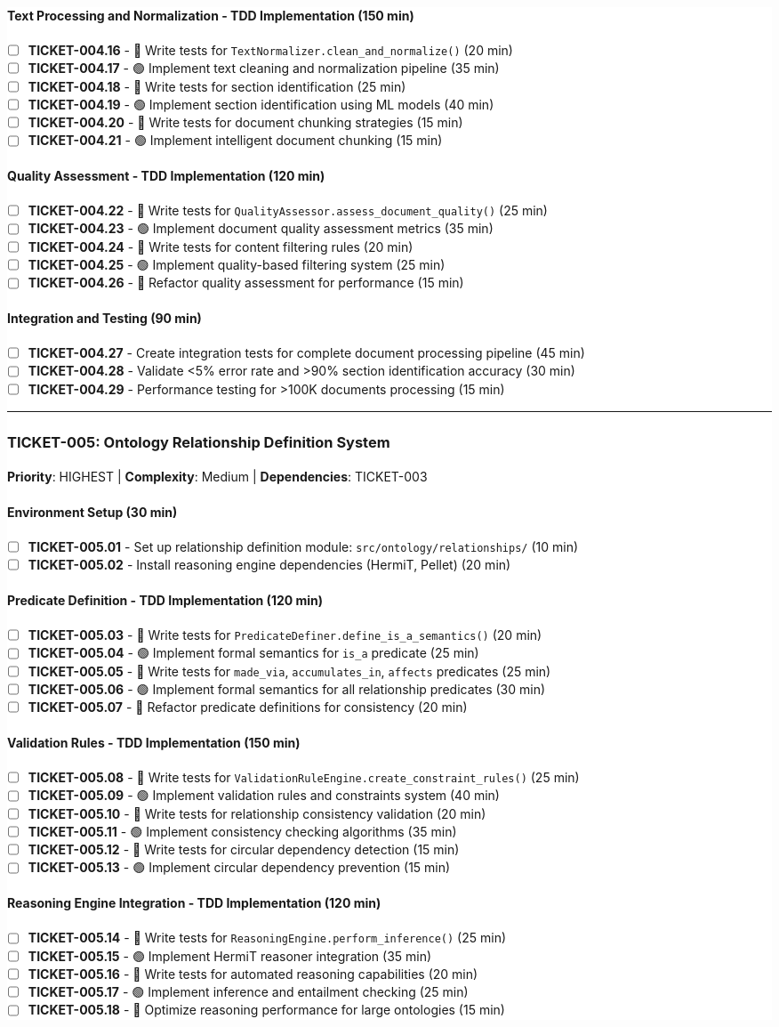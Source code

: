 #### Text Processing and Normalization - TDD Implementation (150 min)
- [ ] **TICKET-004.16** - 🔴 Write tests for `TextNormalizer.clean_and_normalize()` (20 min)
- [ ] **TICKET-004.17** - 🟢 Implement text cleaning and normalization pipeline (35 min)
- [ ] **TICKET-004.18** - 🔴 Write tests for section identification (25 min)
- [ ] **TICKET-004.19** - 🟢 Implement section identification using ML models (40 min)
- [ ] **TICKET-004.20** - 🔴 Write tests for document chunking strategies (15 min)
- [ ] **TICKET-004.21** - 🟢 Implement intelligent document chunking (15 min)

#### Quality Assessment - TDD Implementation (120 min)
- [ ] **TICKET-004.22** - 🔴 Write tests for `QualityAssessor.assess_document_quality()` (25 min)
- [ ] **TICKET-004.23** - 🟢 Implement document quality assessment metrics (35 min)
- [ ] **TICKET-004.24** - 🔴 Write tests for content filtering rules (20 min)
- [ ] **TICKET-004.25** - 🟢 Implement quality-based filtering system (25 min)
- [ ] **TICKET-004.26** - 🔵 Refactor quality assessment for performance (15 min)

#### Integration and Testing (90 min)
- [ ] **TICKET-004.27** - Create integration tests for complete document processing pipeline (45 min)
- [ ] **TICKET-004.28** - Validate <5% error rate and >90% section identification accuracy (30 min)
- [ ] **TICKET-004.29** - Performance testing for >100K documents processing (15 min)

---

### TICKET-005: Ontology Relationship Definition System
**Priority**: HIGHEST | **Complexity**: Medium | **Dependencies**: TICKET-003

#### Environment Setup (30 min)
- [ ] **TICKET-005.01** - Set up relationship definition module: `src/ontology/relationships/` (10 min)
- [ ] **TICKET-005.02** - Install reasoning engine dependencies (HermiT, Pellet) (20 min)

#### Predicate Definition - TDD Implementation (120 min)
- [ ] **TICKET-005.03** - 🔴 Write tests for `PredicateDefiner.define_is_a_semantics()` (20 min)
- [ ] **TICKET-005.04** - 🟢 Implement formal semantics for `is_a` predicate (25 min)
- [ ] **TICKET-005.05** - 🔴 Write tests for `made_via`, `accumulates_in`, `affects` predicates (25 min)
- [ ] **TICKET-005.06** - 🟢 Implement formal semantics for all relationship predicates (30 min)
- [ ] **TICKET-005.07** - 🔵 Refactor predicate definitions for consistency (20 min)

#### Validation Rules - TDD Implementation (150 min)
- [ ] **TICKET-005.08** - 🔴 Write tests for `ValidationRuleEngine.create_constraint_rules()` (25 min)
- [ ] **TICKET-005.09** - 🟢 Implement validation rules and constraints system (40 min)
- [ ] **TICKET-005.10** - 🔴 Write tests for relationship consistency validation (20 min)
- [ ] **TICKET-005.11** - 🟢 Implement consistency checking algorithms (35 min)
- [ ] **TICKET-005.12** - 🔴 Write tests for circular dependency detection (15 min)
- [ ] **TICKET-005.13** - 🟢 Implement circular dependency prevention (15 min)

#### Reasoning Engine Integration - TDD Implementation (120 min)
- [ ] **TICKET-005.14** - 🔴 Write tests for `ReasoningEngine.perform_inference()` (25 min)
- [ ] **TICKET-005.15** - 🟢 Implement HermiT reasoner integration (35 min)
- [ ] **TICKET-005.16** - 🔴 Write tests for automated reasoning capabilities (20 min)
- [ ] **TICKET-005.17** - 🟢 Implement inference and entailment checking (25 min)
- [ ] **TICKET-005.18** - 🔵 Optimize reasoning performance for large ontologies (15 min)
